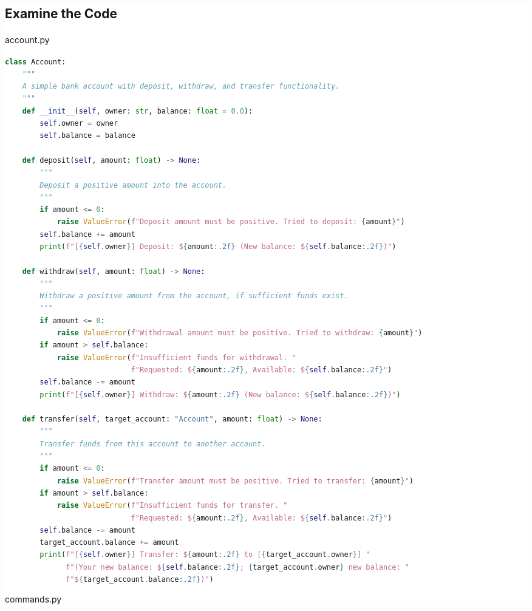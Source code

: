 
## Examine the Code

account.py

```python
class Account:
    """
    A simple bank account with deposit, withdraw, and transfer functionality.
    """
    def __init__(self, owner: str, balance: float = 0.0):
        self.owner = owner
        self.balance = balance

    def deposit(self, amount: float) -> None:
        """
        Deposit a positive amount into the account.
        """
        if amount <= 0:
            raise ValueError(f"Deposit amount must be positive. Tried to deposit: {amount}")
        self.balance += amount
        print(f"[{self.owner}] Deposit: ${amount:.2f} (New balance: ${self.balance:.2f})")

    def withdraw(self, amount: float) -> None:
        """
        Withdraw a positive amount from the account, if sufficient funds exist.
        """
        if amount <= 0:
            raise ValueError(f"Withdrawal amount must be positive. Tried to withdraw: {amount}")
        if amount > self.balance:
            raise ValueError(f"Insufficient funds for withdrawal. "
                             f"Requested: ${amount:.2f}, Available: ${self.balance:.2f}")
        self.balance -= amount
        print(f"[{self.owner}] Withdraw: ${amount:.2f} (New balance: ${self.balance:.2f})")

    def transfer(self, target_account: "Account", amount: float) -> None:
        """
        Transfer funds from this account to another account.
        """
        if amount <= 0:
            raise ValueError(f"Transfer amount must be positive. Tried to transfer: {amount}")
        if amount > self.balance:
            raise ValueError(f"Insufficient funds for transfer. "
                             f"Requested: ${amount:.2f}, Available: ${self.balance:.2f}")
        self.balance -= amount
        target_account.balance += amount
        print(f"[{self.owner}] Transfer: ${amount:.2f} to [{target_account.owner}] "
              f"(Your new balance: ${self.balance:.2f}; {target_account.owner} new balance: "
              f"${target_account.balance:.2f})")
```

commands.py
